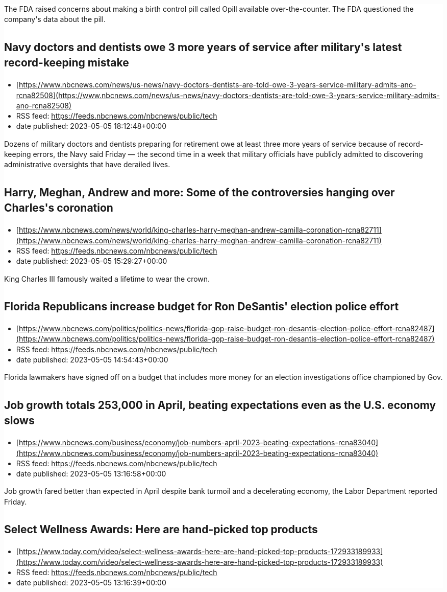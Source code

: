 The FDA raised concerns about making a birth control pill called Opill available over-the-counter. The FDA questioned the company's data about the pill.

## Navy doctors and dentists owe 3 more years of service after military's latest record-keeping mistake
 - [https://www.nbcnews.com/news/us-news/navy-doctors-dentists-are-told-owe-3-years-service-military-admits-ano-rcna82508](https://www.nbcnews.com/news/us-news/navy-doctors-dentists-are-told-owe-3-years-service-military-admits-ano-rcna82508)
 - RSS feed: https://feeds.nbcnews.com/nbcnews/public/tech
 - date published: 2023-05-05 18:12:48+00:00

Dozens of military doctors and dentists preparing for retirement owe at least three more years of service because of record-keeping errors, the Navy said Friday — the second time in a week that military officials have publicly admitted to discovering administrative oversights that have derailed lives.

## Harry, Meghan, Andrew and more: Some of the controversies hanging over Charles's coronation
 - [https://www.nbcnews.com/news/world/king-charles-harry-meghan-andrew-camilla-coronation-rcna82711](https://www.nbcnews.com/news/world/king-charles-harry-meghan-andrew-camilla-coronation-rcna82711)
 - RSS feed: https://feeds.nbcnews.com/nbcnews/public/tech
 - date published: 2023-05-05 15:29:27+00:00

King Charles III famously waited a lifetime to wear the crown.

## Florida Republicans increase budget for Ron DeSantis' election police effort
 - [https://www.nbcnews.com/politics/politics-news/florida-gop-raise-budget-ron-desantis-election-police-effort-rcna82487](https://www.nbcnews.com/politics/politics-news/florida-gop-raise-budget-ron-desantis-election-police-effort-rcna82487)
 - RSS feed: https://feeds.nbcnews.com/nbcnews/public/tech
 - date published: 2023-05-05 14:54:43+00:00

Florida lawmakers have signed off on a budget that includes more money for an election investigations office championed by Gov.

## Job growth totals 253,000 in April, beating expectations even as the U.S. economy slows
 - [https://www.nbcnews.com/business/economy/job-numbers-april-2023-beating-expectations-rcna83040](https://www.nbcnews.com/business/economy/job-numbers-april-2023-beating-expectations-rcna83040)
 - RSS feed: https://feeds.nbcnews.com/nbcnews/public/tech
 - date published: 2023-05-05 13:16:58+00:00

Job growth fared better than expected in April despite bank turmoil and a decelerating economy, the Labor Department reported Friday.

## Select Wellness Awards: Here are hand-picked top products
 - [https://www.today.com/video/select-wellness-awards-here-are-hand-picked-top-products-172933189933](https://www.today.com/video/select-wellness-awards-here-are-hand-picked-top-products-172933189933)
 - RSS feed: https://feeds.nbcnews.com/nbcnews/public/tech
 - date published: 2023-05-05 13:16:39+00:00

